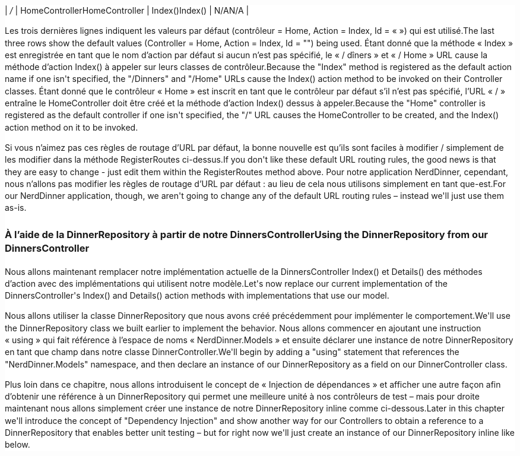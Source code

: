 | */* | <span data-ttu-id="3a1c1-173">HomeController</span><span class="sxs-lookup"><span data-stu-id="3a1c1-173">HomeController</span></span> | <span data-ttu-id="3a1c1-174">Index()</span><span class="sxs-lookup"><span data-stu-id="3a1c1-174">Index()</span></span> | <span data-ttu-id="3a1c1-175">N/A</span><span class="sxs-lookup"><span data-stu-id="3a1c1-175">N/A</span></span> |

<span data-ttu-id="3a1c1-176">Les trois dernières lignes indiquent les valeurs par défaut (contrôleur = Home, Action = Index, Id = « ») qui est utilisé.</span><span class="sxs-lookup"><span data-stu-id="3a1c1-176">The last three rows show the default values (Controller = Home, Action = Index, Id = "") being used.</span></span> <span data-ttu-id="3a1c1-177">Étant donné que la méthode « Index » est enregistrée en tant que le nom d’action par défaut si aucun n’est pas spécifié, le « / dîners » et « / Home » URL cause la méthode d’action Index() à appeler sur leurs classes de contrôleur.</span><span class="sxs-lookup"><span data-stu-id="3a1c1-177">Because the "Index" method is registered as the default action name if one isn't specified, the "/Dinners" and "/Home" URLs cause the Index() action method to be invoked on their Controller classes.</span></span> <span data-ttu-id="3a1c1-178">Étant donné que le contrôleur « Home » est inscrit en tant que le contrôleur par défaut s’il n’est pas spécifié, l’URL « / » entraîne le HomeController doit être créé et la méthode d’action Index() dessus à appeler.</span><span class="sxs-lookup"><span data-stu-id="3a1c1-178">Because the "Home" controller is registered as the default controller if one isn't specified, the "/" URL causes the HomeController to be created, and the Index() action method on it to be invoked.</span></span>

<span data-ttu-id="3a1c1-179">Si vous n’aimez pas ces règles de routage d’URL par défaut, la bonne nouvelle est qu’ils sont faciles à modifier / simplement de les modifier dans la méthode RegisterRoutes ci-dessus.</span><span class="sxs-lookup"><span data-stu-id="3a1c1-179">If you don't like these default URL routing rules, the good news is that they are easy to change - just edit them within the RegisterRoutes method above.</span></span> <span data-ttu-id="3a1c1-180">Pour notre application NerdDinner, cependant, nous n’allons pas modifier les règles de routage d’URL par défaut : au lieu de cela nous utilisons simplement en tant que-est.</span><span class="sxs-lookup"><span data-stu-id="3a1c1-180">For our NerdDinner application, though, we aren't going to change any of the default URL routing rules – instead we'll just use them as-is.</span></span>

### <a name="using-the-dinnerrepository-from-our-dinnerscontroller"></a><span data-ttu-id="3a1c1-181">À l’aide de la DinnerRepository à partir de notre DinnersController</span><span class="sxs-lookup"><span data-stu-id="3a1c1-181">Using the DinnerRepository from our DinnersController</span></span>

<span data-ttu-id="3a1c1-182">Nous allons maintenant remplacer notre implémentation actuelle de la DinnersController Index() et Details() des méthodes d’action avec des implémentations qui utilisent notre modèle.</span><span class="sxs-lookup"><span data-stu-id="3a1c1-182">Let's now replace our current implementation of the DinnersController's Index() and Details() action methods with implementations that use our model.</span></span>

<span data-ttu-id="3a1c1-183">Nous allons utiliser la classe DinnerRepository que nous avons créé précédemment pour implémenter le comportement.</span><span class="sxs-lookup"><span data-stu-id="3a1c1-183">We'll use the DinnerRepository class we built earlier to implement the behavior.</span></span> <span data-ttu-id="3a1c1-184">Nous allons commencer en ajoutant une instruction « using » qui fait référence à l’espace de noms « NerdDinner.Models » et ensuite déclarer une instance de notre DinnerRepository en tant que champ dans notre classe DinnerController.</span><span class="sxs-lookup"><span data-stu-id="3a1c1-184">We'll begin by adding a "using" statement that references the "NerdDinner.Models" namespace, and then declare an instance of our DinnerRepository as a field on our DinnerController class.</span></span>

<span data-ttu-id="3a1c1-185">Plus loin dans ce chapitre, nous allons introduisent le concept de « Injection de dépendances » et afficher une autre façon afin d’obtenir une référence à un DinnerRepository qui permet une meilleure unité à nos contrôleurs de test – mais pour droite maintenant nous allons simplement créer une instance de notre DinnerRepository inline comme ci-dessous.</span><span class="sxs-lookup"><span data-stu-id="3a1c1-185">Later in this chapter we'll introduce the concept of "Dependency Injection" and show another way for our Controllers to obtain a reference to a DinnerRepository that enables better unit testing – but for right now we'll just create an instance of our DinnerRepository inline like below.</span></span>
